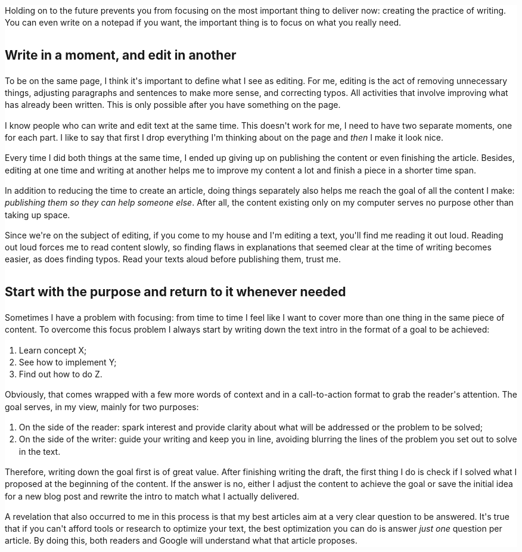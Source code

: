 Holding on to the future prevents you from focusing on the most important thing to deliver now: creating the practice of writing. You can even write on a notepad if you want, the important thing is to focus on what you really need.

## Write in a moment, and edit in another

To be on the same page, I think it's important to define what I see as editing. For me, editing is the act of removing unnecessary things, adjusting paragraphs and sentences to make more sense, and correcting typos. All activities that involve improving what has already been written. This is only possible after you have something on the page.

I know people who can write and edit text at the same time. This doesn't work for me, I need to have two separate moments, one for each part. I like to say that first I drop everything I'm thinking about on the page and *then* I make it look nice.

Every time I did both things at the same time, I ended up giving up on publishing the content or even finishing the article. Besides, editing at one time and writing at another helps me to improve my content a lot and finish a piece in a shorter time span.

In addition to reducing the time to create an article, doing things separately also helps me reach the goal of all the content I make: *publishing them so they can help someone else*. After all, the content existing only on my computer serves no purpose other than taking up space.

Since we're on the subject of editing, if you come to my house and I'm editing a text, you'll find me reading it out loud. Reading out loud forces me to read content slowly, so finding flaws in explanations that seemed clear at the time of writing becomes easier, as does finding typos. Read your texts aloud before publishing them, trust me.

## Start with the purpose and return to it whenever needed

Sometimes I have a problem with focusing: from time to time I feel like I want to cover more than one thing in the same piece of content. To overcome this focus problem I always start by writing down the text intro in the format of a goal to be achieved:

1. Learn concept X;
2. See how to implement Y;
3. Find out how to do Z.

Obviously, that comes wrapped with a few more words of context and in a call-to-action format to grab the reader's attention. The goal serves, in my view, mainly for two purposes:

1. On the side of the reader: spark interest and provide clarity about what will be addressed or the problem to be solved;
2. On the side of the writer: guide your writing and keep you in line, avoiding blurring the lines of the problem you set out to solve in the text.

Therefore, writing down the goal first is of great value. After finishing writing the draft, the first thing I do is check if I solved what I proposed at the beginning of the content. If the answer is no, either I adjust the content to achieve the goal or save the initial idea for a new blog post and rewrite the intro to match what I actually delivered.

A revelation that also occurred to me in this process is that my best articles aim at a very clear question to be answered. It's true that if you can't afford tools or research to optimize your text, the best optimization you can do is answer *just one* question per article. By doing this, both readers and Google will understand what that article proposes.

